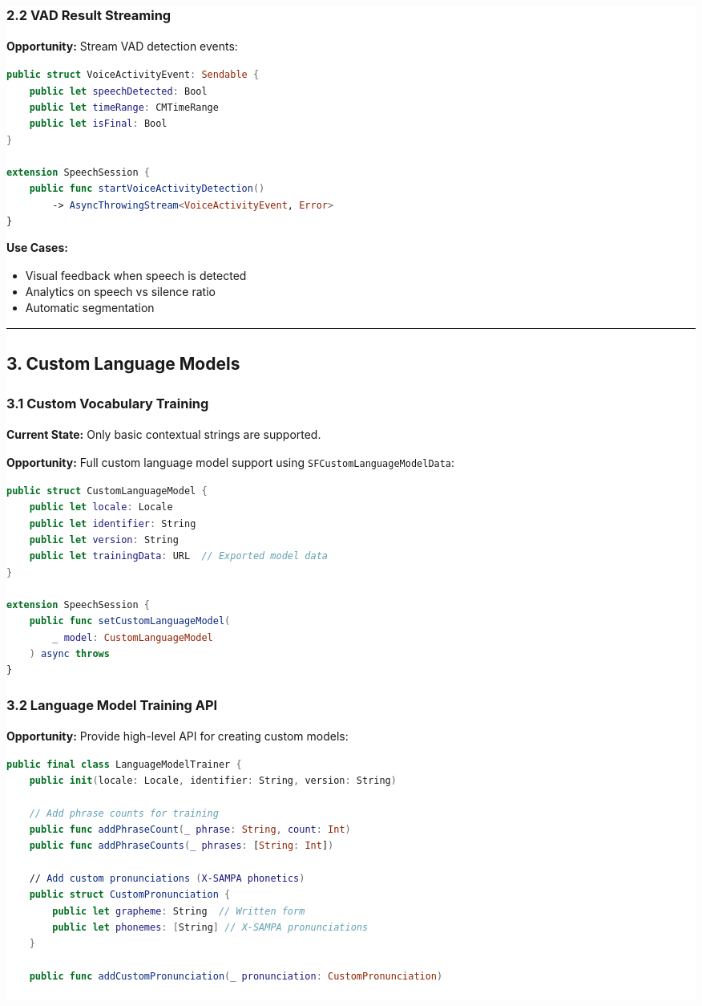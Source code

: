 ### 2.2 VAD Result Streaming

**Opportunity:** Stream VAD detection events:

```swift
public struct VoiceActivityEvent: Sendable {
    public let speechDetected: Bool
    public let timeRange: CMTimeRange
    public let isFinal: Bool
}

extension SpeechSession {
    public func startVoiceActivityDetection() 
        -> AsyncThrowingStream<VoiceActivityEvent, Error>
}
```

**Use Cases:**
- Visual feedback when speech is detected
- Analytics on speech vs silence ratio
- Automatic segmentation

---

## 3. Custom Language Models

### 3.1 Custom Vocabulary Training

**Current State:** Only basic contextual strings are supported.

**Opportunity:** Full custom language model support using `SFCustomLanguageModelData`:

```swift
public struct CustomLanguageModel {
    public let locale: Locale
    public let identifier: String
    public let version: String
    public let trainingData: URL  // Exported model data
}

extension SpeechSession {
    public func setCustomLanguageModel(
        _ model: CustomLanguageModel
    ) async throws
}
```

### 3.2 Language Model Training API

**Opportunity:** Provide high-level API for creating custom models:

```swift
public final class LanguageModelTrainer {
    public init(locale: Locale, identifier: String, version: String)
    
    // Add phrase counts for training
    public func addPhraseCount(_ phrase: String, count: Int)
    public func addPhraseCounts(_ phrases: [String: Int])
    
    // Add custom pronunciations (X-SAMPA phonetics)
    public struct CustomPronunciation {
        public let grapheme: String  // Written form
        public let phonemes: [String] // X-SAMPA pronunciations
    }
    
    public func addCustomPronunciation(_ pronunciation: CustomPronunciation)
    
```